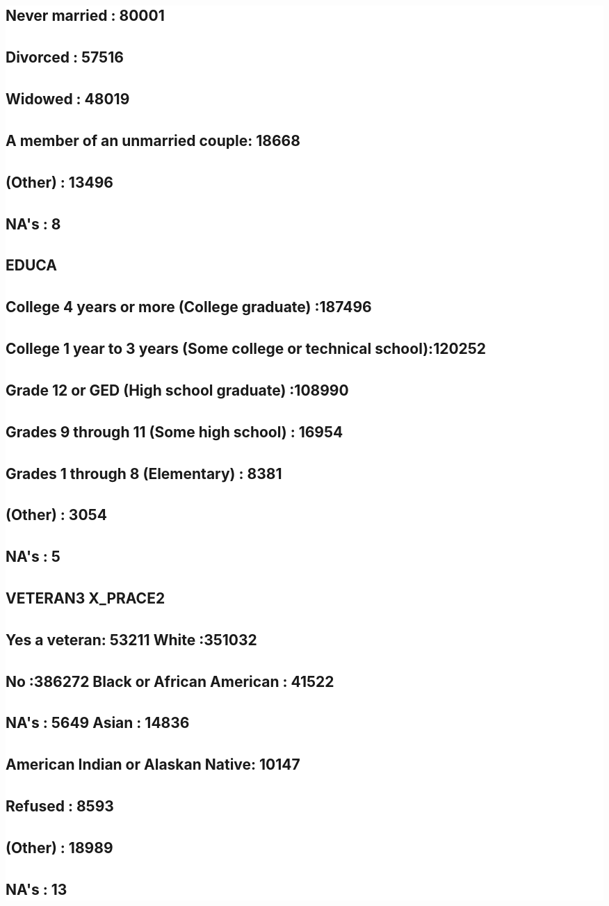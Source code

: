 ##  Never married                  : 80001  
##  Divorced                       : 57516  
##  Widowed                        : 48019  
##  A member of an unmarried couple: 18668  
##  (Other)                        : 13496  
##  NA's                           :     8  
##                                                           EDUCA       
##  College 4 years or more (College graduate)                  :187496  
##  College 1 year to 3 years (Some college or technical school):120252  
##  Grade 12 or GED (High school graduate)                      :108990  
##  Grades 9 through 11 (Some high school)                      : 16954  
##  Grades 1 through 8 (Elementary)                             :  8381  
##  (Other)                                                     :  3054  
##  NA's                                                        :     5  
##           VETERAN3                                   X_PRACE2     
##  Yes a veteran: 53211   White                            :351032  
##  No           :386272   Black or African American        : 41522  
##  NA's         :  5649   Asian                            : 14836  
##                         American Indian or Alaskan Native: 10147  
##                         Refused                          :  8593  
##                         (Other)                          : 18989  
##                         NA's                             :    13  